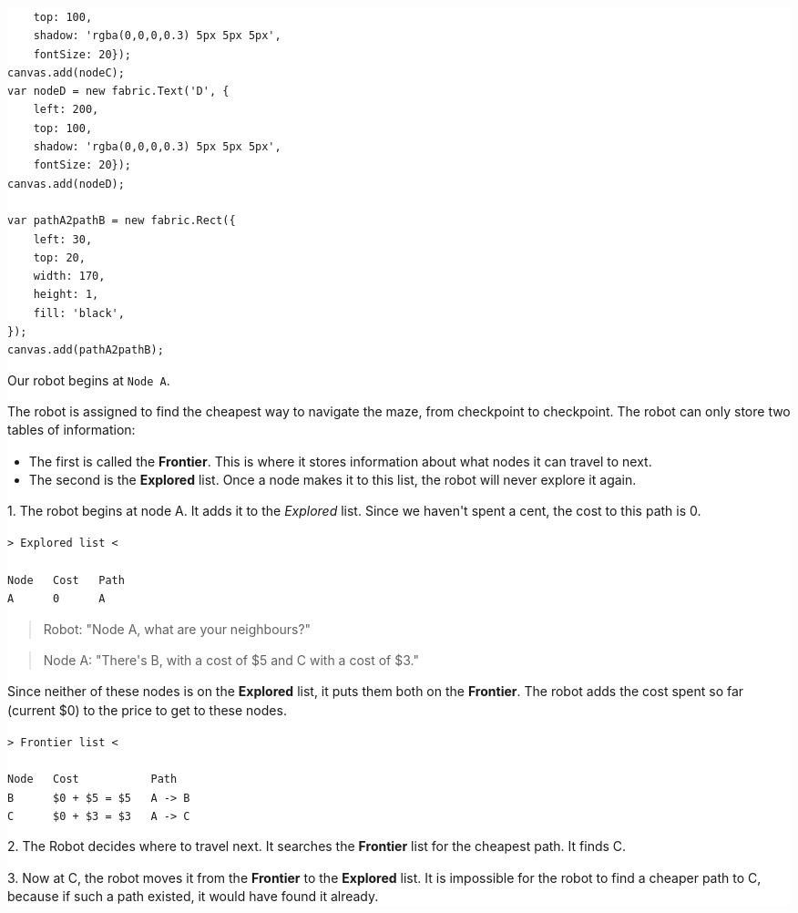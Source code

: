         top: 100,
        shadow: 'rgba(0,0,0,0.3) 5px 5px 5px',
        fontSize: 20});
    canvas.add(nodeC);
    var nodeD = new fabric.Text('D', {
        left: 200,
        top: 100,
        shadow: 'rgba(0,0,0,0.3) 5px 5px 5px',
        fontSize: 20});
    canvas.add(nodeD);

    var pathA2pathB = new fabric.Rect({
        left: 30,
        top: 20,
        width: 170,
        height: 1,
        fill: 'black',
    });
    canvas.add(pathA2pathB);
</script>

Our robot begins at ```Node A```.

The robot is assigned to find the cheapest way to navigate the maze, from checkpoint to checkpoint. The robot can only store two tables of information:

* The first is called the **Frontier**. This is where it stores information about what nodes it can travel to next.
* The second is the **Explored** list. Once a node makes it to this list, the robot will never explore it again.
 
1\. The robot begins at node A. It adds it to the *Explored* list. Since we haven't spent a cent, the cost to this path is 0.

    > Explored list <

    Node   Cost   Path
    A      0      A

> Robot: "Node A, what are your neighbours?"

> Node A: "There's B, with a cost of $5 and C with a cost of $3."

Since neither of these nodes is on the **Explored** list, it puts them both on the **Frontier**. The robot adds the cost spent so far (current $0) to the price to get to these nodes.

    > Frontier list <

    Node   Cost           Path
    B      $0 + $5 = $5   A -> B
    C      $0 + $3 = $3   A -> C

2\. The Robot decides where to travel next. It searches the **Frontier** list for the cheapest path. It finds C.

3\. Now at C, the robot moves it from the **Frontier** to the **Explored** list. It is impossible for the robot to find a cheaper path to C, because if such a path existed, it would have found it already.
